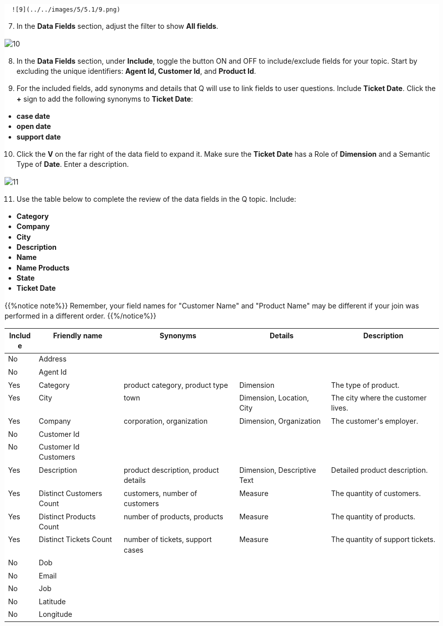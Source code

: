       ![9](../../images/5/5.1/9.png)

7. In the **Data Fields** section, adjust the filter to show **All fields**.

![10](../../images/5/5.1/10.png)

8. In the **Data Fields** section, under **Include**, toggle the button ON and OFF to include/exclude fields for your topic. Start by excluding the unique identifiers: **Agent Id, Customer Id**, and **Product Id**.

9. For the included fields, add synonyms and details that Q will use to link fields to user questions. Include **Ticket Date**. Click the **+** sign to add the following synonyms to **Ticket Date**:

* **case date**
* **open date**
* **support date**

10. Click the **V** on the far right of the data field to expand it. Make sure the **Ticket Date** has a Role of **Dimension** and a Semantic Type of **Date**. Enter a description.

![11](../../images/5/5.1/11.png)

11. Use the table below to complete the review of the data fields in the Q topic. Include:

* **Category**
* **Company**
* **City**
* **Description**
* **Name**
* **Name Products**
* **State**
* **Ticket Date**

{{%notice note%}}
Remember, your field names for "Customer Name" and "Product Name" may be different if your join was performed in a different order.
{{%/notice%}}

| **Include** | **Friendly name** | **Synonyms** | **Details** | **Description** |
|---------|--------------|----------|----------|-------------|
| No | Address | | | |
| No | Agent Id | | | |
| Yes | Category | product category, product type | Dimension | The type of product. |
| Yes | City | town | Dimension, Location, City | The city where the customer lives. |
| Yes | Company | corporation, organization | Dimension, Organization | The customer's employer. |
| No | Customer Id | | | |
| No | Customer Id Customers | | | |
| Yes | Description | product description, product details | Dimension, Descriptive Text | Detailed product description. |
| Yes | Distinct Customers Count | customers, number of customers | Measure | The quantity of customers. |
| Yes | Distinct Products Count | number of products, products | Measure | The quantity of products. |
| Yes | Distinct Tickets Count | number of tickets, support cases | Measure | The quantity of support tickets. |
| No | Dob | | | |
| No | Email | | | |
| No | Job | | | |
| No | Latitude | | | |
| No | Longitude | | | |